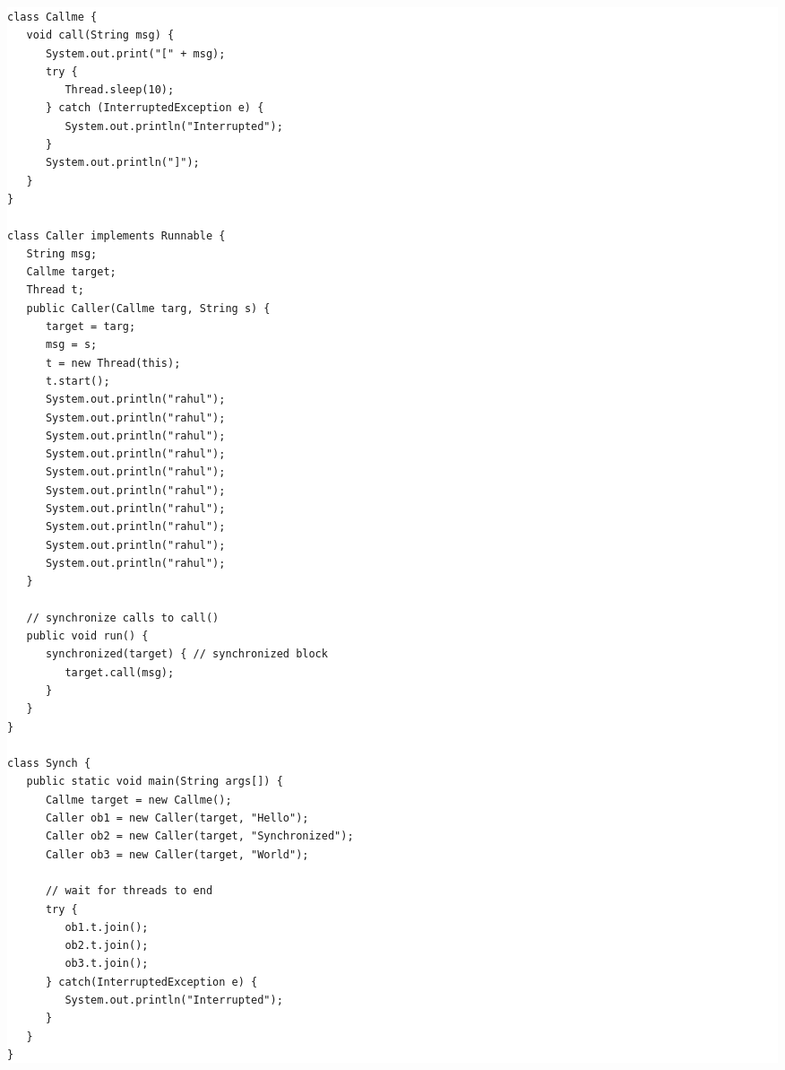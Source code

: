 ```
class Callme {
   void call(String msg) {
      System.out.print("[" + msg);
      try {
         Thread.sleep(10);
      } catch (InterruptedException e) {
         System.out.println("Interrupted");
      }
      System.out.println("]");
   }
}

class Caller implements Runnable {
   String msg;
   Callme target;
   Thread t;
   public Caller(Callme targ, String s) {
      target = targ;
      msg = s;
      t = new Thread(this);
      t.start();
      System.out.println("rahul");
      System.out.println("rahul");
      System.out.println("rahul");
      System.out.println("rahul");
      System.out.println("rahul");
      System.out.println("rahul");
      System.out.println("rahul");
      System.out.println("rahul");
      System.out.println("rahul");
      System.out.println("rahul");
   }

   // synchronize calls to call()
   public void run() {
      synchronized(target) { // synchronized block
         target.call(msg);
      }
   }
}

class Synch {
   public static void main(String args[]) {
      Callme target = new Callme();
      Caller ob1 = new Caller(target, "Hello");
      Caller ob2 = new Caller(target, "Synchronized");
      Caller ob3 = new Caller(target, "World");

      // wait for threads to end
      try {
         ob1.t.join();
         ob2.t.join();
         ob3.t.join();
      } catch(InterruptedException e) {
         System.out.println("Interrupted");
      }
   }
} 
```
